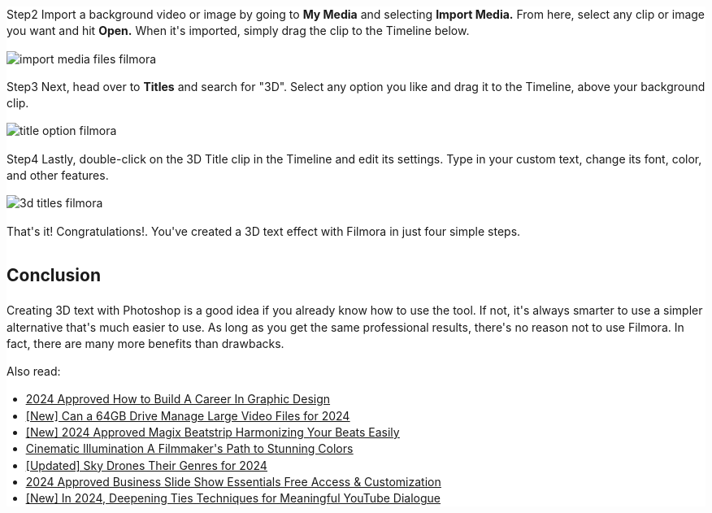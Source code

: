 Step2 Import a background video or image by going to **My Media** and selecting **Import Media.** From here, select any clip or image you want and hit **Open.** When it's imported, simply drag the clip to the Timeline below.

![import media files filmora](https://images.wondershare.com/filmora/guide/get-started-with-filmora-02.png)

Step3 Next, head over to **Titles** and search for "3D". Select any option you like and drag it to the Timeline, above your background clip.

![title option filmora](https://images.wondershare.com/filmora/guide/types-of-titles-win-1.png)

Step4 Lastly, double-click on the 3D Title clip in the Timeline and edit its settings. Type in your custom text, change its font, color, and other features.

![3d titles filmora](https://images.wondershare.com/filmora/guide/3d-title.png)

That's it! Congratulations!. You've created a 3D text effect with Filmora in just four simple steps.

## Conclusion

Creating 3D text with Photoshop is a good idea if you already know how to use the tool. If not, it's always smarter to use a simpler alternative that's much easier to use. As long as you get the same professional results, there's no reason not to use Filmora. In fact, there are many more benefits than drawbacks.

<ins class="adsbygoogle"
     style="display:block"
     data-ad-format="autorelaxed"
     data-ad-client="ca-pub-7571918770474297"
     data-ad-slot="1223367746"></ins>

<ins class="adsbygoogle"
     style="display:block"
     data-ad-format="autorelaxed"
     data-ad-client="ca-pub-7571918770474297"
     data-ad-slot="1223367746"></ins>



<ins class="adsbygoogle"
     style="display:block"
     data-ad-client="ca-pub-7571918770474297"
     data-ad-slot="8358498916"
     data-ad-format="auto"
     data-full-width-responsive="true"></ins>




<span class="atpl-alsoreadstyle">Also read:</span>
<div><ul>
<li><a href="https://article-posts.techidaily.com/2024-approved-how-to-build-a-career-in-graphic-design/"><u>2024 Approved  How to Build A Career In Graphic Design</u></a></li>
<li><a href="https://article-posts.techidaily.com/new-can-a-64gb-drive-manage-large-video-files-for-2024/"><u>[New] Can a 64GB Drive Manage Large Video Files for 2024</u></a></li>
<li><a href="https://article-posts.techidaily.com/new-2024-approved-magix-beatstrip-harmonizing-your-beats-easily/"><u>[New] 2024 Approved  Magix Beatstrip  Harmonizing Your Beats Easily</u></a></li>
<li><a href="https://article-posts.techidaily.com/cinematic-illumination-a-filmmakers-path-to-stunning-colors/"><u>Cinematic Illumination  A Filmmaker's Path to Stunning Colors</u></a></li>
<li><a href="https://article-posts.techidaily.com/updated-sky-drones-their-genres-for-2024/"><u>[Updated] Sky Drones  Their Genres for 2024</u></a></li>
<li><a href="https://article-posts.techidaily.com/2024-approved-business-slide-show-essentials-free-access-and-customization/"><u>2024 Approved  Business Slide Show Essentials  Free Access & Customization</u></a></li>
<li><a href="https://article-posts.techidaily.com/new-in-2024-deepening-ties-techniques-for-meaningful-youtube-dialogue/"><u>[New] In 2024, Deepening Ties  Techniques for Meaningful YouTube Dialogue</u></a></li>
